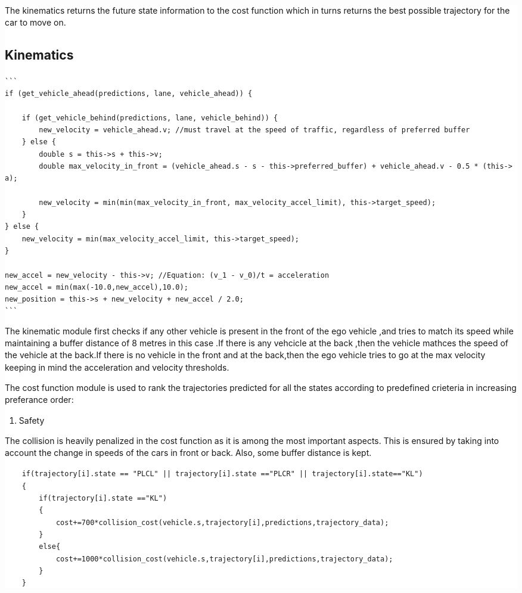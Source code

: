 The kinematics returns the future state information to the cost function which in turns returns the best possible trajectory for the car to move on.

## Kinematics

	```
	if (get_vehicle_ahead(predictions, lane, vehicle_ahead)) {

        if (get_vehicle_behind(predictions, lane, vehicle_behind)) {
            new_velocity = vehicle_ahead.v; //must travel at the speed of traffic, regardless of preferred buffer
        } else {
        	double s = this->s + this->v;
            double max_velocity_in_front = (vehicle_ahead.s - s - this->preferred_buffer) + vehicle_ahead.v - 0.5 * (this->a);
            
            new_velocity = min(min(max_velocity_in_front, max_velocity_accel_limit), this->target_speed);
        }
    } else {
        new_velocity = min(max_velocity_accel_limit, this->target_speed);
    }
    
    new_accel = new_velocity - this->v; //Equation: (v_1 - v_0)/t = acceleration
    new_accel = min(max(-10.0,new_accel),10.0);
    new_position = this->s + new_velocity + new_accel / 2.0;
	```

The kinematic module first checks if any other vehicle is present in the front of the ego vehicle ,and tries to match its speed while maintaining a buffer distance of 8 metres in this case .If there is any vehcicle at the back ,then the vehicle mathces the speed of the vehicle at the back.If there is no vehicle in the front and at the back,then the ego vehicle tries to go at the max velocity keeping in mind the acceleration and velocity thresholds.

The cost function module is used to rank the trajectories predicted for all the states according to predefined crieteria in increasing preferance order:

1. Safety

The collision is heavily penalized in the cost function as it is among the most important aspects. This is ensured by taking into account the change in speeds of the cars in front or back. Also, some buffer distance is kept.

```
	if(trajectory[i].state == "PLCL" || trajectory[i].state =="PLCR" || trajectory[i].state=="KL")
	{
	    if(trajectory[i].state =="KL")
	    {
	        cost+=700*collision_cost(vehicle.s,trajectory[i],predictions,trajectory_data);
	    }
	    else{
	        cost+=1000*collision_cost(vehicle.s,trajectory[i],predictions,trajectory_data);
	    }
	}

```
